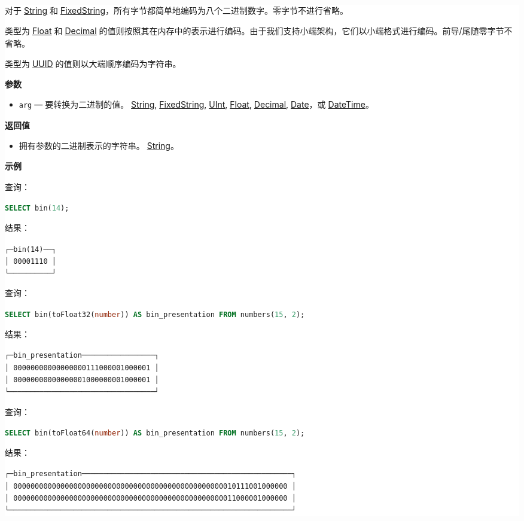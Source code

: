 对于 [String](../data-types/string.md) 和 [FixedString](../data-types/fixedstring.md)，所有字节都简单地编码为八个二进制数字。零字节不进行省略。

类型为 [Float](../data-types/float.md) 和 [Decimal](../data-types/decimal.md) 的值则按照其在内存中的表示进行编码。由于我们支持小端架构，它们以小端格式进行编码。前导/尾随零字节不省略。

类型为 [UUID](../data-types/uuid.md) 的值则以大端顺序编码为字符串。

**参数**

- `arg` — 要转换为二进制的值。 [String](../data-types/string.md), [FixedString](../data-types/fixedstring.md), [UInt](../data-types/int-uint.md), [Float](../data-types/float.md), [Decimal](../data-types/decimal.md), [Date](../data-types/date.md)，或 [DateTime](../data-types/datetime.md)。

**返回值**

- 拥有参数的二进制表示的字符串。 [String](../data-types/string.md)。

**示例**

查询：

``` sql
SELECT bin(14);
```

结果：

``` text
┌─bin(14)──┐
│ 00001110 │
└──────────┘
```

查询：

``` sql
SELECT bin(toFloat32(number)) AS bin_presentation FROM numbers(15, 2);
```

结果：

``` text
┌─bin_presentation─────────────────┐
│ 00000000000000000111000001000001 │
│ 00000000000000001000000001000001 │
└──────────────────────────────────┘
```

查询：

``` sql
SELECT bin(toFloat64(number)) AS bin_presentation FROM numbers(15, 2);
```

结果：

``` text
┌─bin_presentation─────────────────────────────────────────────────┐
│ 0000000000000000000000000000000000000000000000000010111001000000 │
│ 0000000000000000000000000000000000000000000000000011000001000000 │
└──────────────────────────────────────────────────────────────────┘
```
